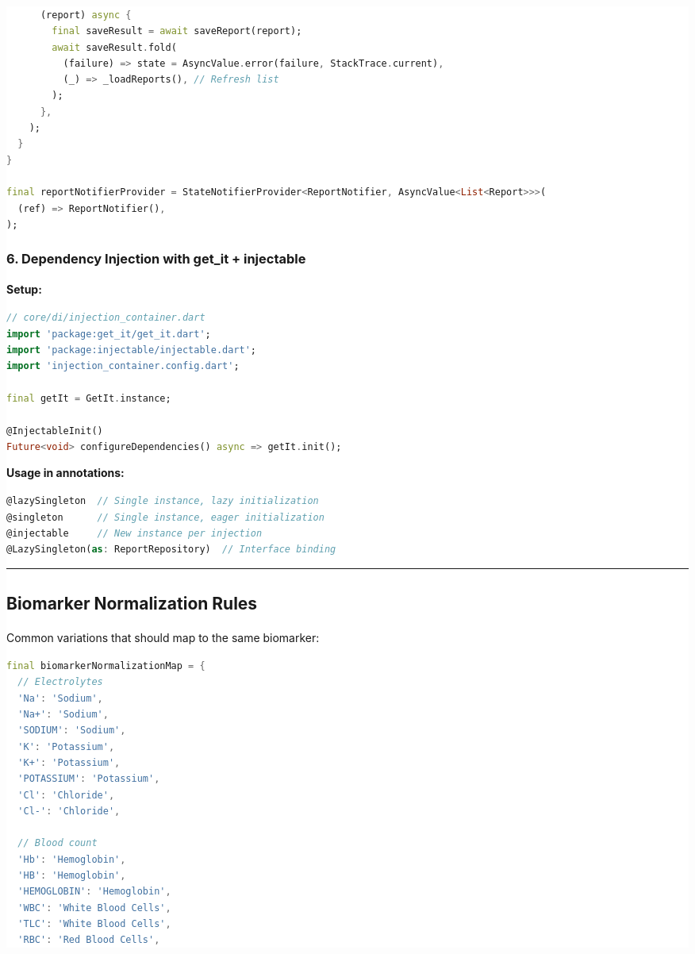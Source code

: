 ```dart
      (report) async {
        final saveResult = await saveReport(report);
        await saveResult.fold(
          (failure) => state = AsyncValue.error(failure, StackTrace.current),
          (_) => _loadReports(), // Refresh list
        );
      },
    );
  }
}

final reportNotifierProvider = StateNotifierProvider<ReportNotifier, AsyncValue<List<Report>>>(
  (ref) => ReportNotifier(),
);
```

### 6. Dependency Injection with get_it + injectable

**Setup:**
```dart
// core/di/injection_container.dart
import 'package:get_it/get_it.dart';
import 'package:injectable/injectable.dart';
import 'injection_container.config.dart';

final getIt = GetIt.instance;

@InjectableInit()
Future<void> configureDependencies() async => getIt.init();
```

**Usage in annotations:**
```dart
@lazySingleton  // Single instance, lazy initialization
@singleton      // Single instance, eager initialization
@injectable     // New instance per injection
@LazySingleton(as: ReportRepository)  // Interface binding
```

---

## Biomarker Normalization Rules

Common variations that should map to the same biomarker:

```dart
final biomarkerNormalizationMap = {
  // Electrolytes
  'Na': 'Sodium',
  'Na+': 'Sodium',
  'SODIUM': 'Sodium',
  'K': 'Potassium',
  'K+': 'Potassium',
  'POTASSIUM': 'Potassium',
  'Cl': 'Chloride',
  'Cl-': 'Chloride',

  // Blood count
  'Hb': 'Hemoglobin',
  'HB': 'Hemoglobin',
  'HEMOGLOBIN': 'Hemoglobin',
  'WBC': 'White Blood Cells',
  'TLC': 'White Blood Cells',
  'RBC': 'Red Blood Cells',

```